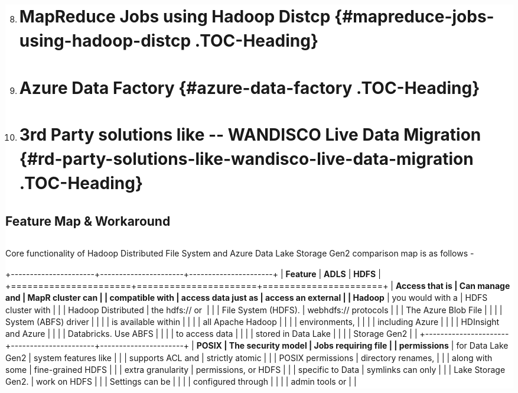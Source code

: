 8.  # MapReduce Jobs using Hadoop Distcp  {#mapreduce-jobs-using-hadoop-distcp .TOC-Heading}

9.  # Azure Data Factory {#azure-data-factory .TOC-Heading}

10. # 3rd Party solutions like -- WANDISCO Live Data Migration {#rd-party-solutions-like-wandisco-live-data-migration .TOC-Heading}

## Feature Map & Workaround

##  

Core functionality of Hadoop Distributed File System and Azure Data Lake
Storage Gen2 comparison map is as follows -

+----------------------+----------------------+----------------------+
| **Feature**          | **ADLS**             | **HDFS**             |
+======================+======================+======================+
| **Access that is     | Can manage and       | MapR cluster can     |
| compatible with      | access data just as  | access an external   |
| Hadoop**             | you would with a     | HDFS cluster with    |
|                      | Hadoop Distributed   | the hdfs:// or       |
|                      | File System (HDFS).  | webhdfs:// protocols |
|                      | The Azure Blob File  |                      |
|                      | System (ABFS) driver |                      |
|                      | is available within  |                      |
|                      | all Apache Hadoop    |                      |
|                      | environments,        |                      |
|                      | including Azure      |                      |
|                      | HDInsight and Azure  |                      |
|                      | Databricks. Use ABFS |                      |
|                      | to access data       |                      |
|                      | stored in Data Lake  |                      |
|                      | Storage Gen2         |                      |
+----------------------+----------------------+----------------------+
| **POSIX              | The security model   | Jobs requiring file  |
| permissions**        | for Data Lake Gen2   | system features like |
|                      | supports ACL and     | strictly atomic      |
|                      | POSIX permissions    | directory renames,   |
|                      | along with some      | fine-grained HDFS    |
|                      | extra granularity    | permissions, or HDFS |
|                      | specific to Data     | symlinks can only    |
|                      | Lake Storage Gen2.   | work on HDFS         |
|                      | Settings can be      |                      |
|                      | configured through   |                      |
|                      | admin tools or       |                      |